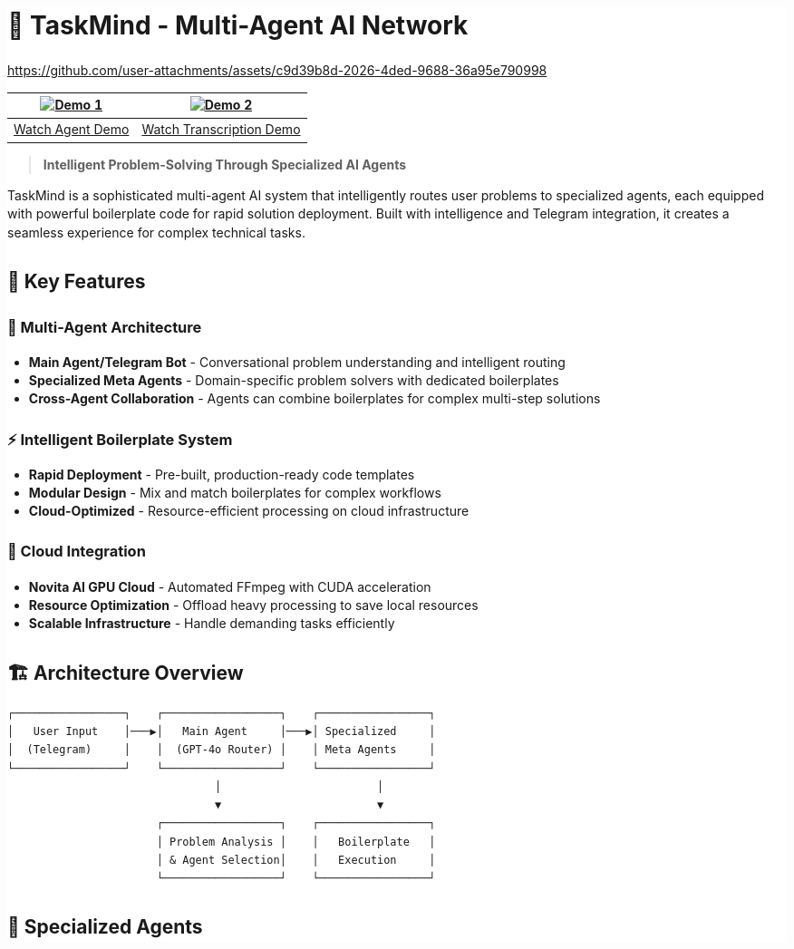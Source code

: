 # 🧠 TaskMind - Multi-Agent AI Network


https://github.com/user-attachments/assets/c9d39b8d-2026-4ded-9688-36a95e790998


| [![Demo 1](https://img.youtube.com/vi/T4W0Y_quT7A/0.jpg)](https://www.youtube.com/watch?v=T4W0Y_quT7A) | [![Demo 2](https://img.youtube.com/vi/1kjYtHB1N2k/0.jpg)](https://www.youtube.com/watch?v=1kjYtHB1N2k) |
|:--:|:--:|
| [Watch Agent Demo](https://www.youtube.com/watch?v=T4W0Y_quT7A) | [Watch Transcription Demo](https://www.youtube.com/watch?v=1kjYtHB1N2k) |
> **Intelligent Problem-Solving Through Specialized AI Agents**

TaskMind is a sophisticated multi-agent AI system that intelligently routes user problems to specialized agents, each equipped with powerful boilerplate code for rapid solution deployment. Built with intelligence and Telegram integration, it creates a seamless experience for complex technical tasks.

## 🌟 Key Features

### 🤖 Multi-Agent Architecture
- **Main Agent/Telegram Bot** - Conversational problem understanding and intelligent routing
- **Specialized Meta Agents** - Domain-specific problem solvers with dedicated boilerplates
- **Cross-Agent Collaboration** - Agents can combine boilerplates for complex multi-step solutions

### ⚡ Intelligent Boilerplate System
- **Rapid Deployment** - Pre-built, production-ready code templates
- **Modular Design** - Mix and match boilerplates for complex workflows
- **Cloud-Optimized** - Resource-efficient processing on cloud infrastructure

### 🚀 Cloud Integration
- **Novita AI GPU Cloud** - Automated FFmpeg with CUDA acceleration
- **Resource Optimization** - Offload heavy processing to save local resources
- **Scalable Infrastructure** - Handle demanding tasks efficiently

## 🏗️ Architecture Overview

```
┌─────────────────┐    ┌──────────────────┐    ┌─────────────────┐
│   User Input    │───▶│   Main Agent     │───▶│ Specialized     │
│  (Telegram)     │    │  (GPT-4o Router) │    │ Meta Agents     │
└─────────────────┘    └──────────────────┘    └─────────────────┘
                                │                        │
                                ▼                        ▼
                       ┌──────────────────┐    ┌─────────────────┐
                       │ Problem Analysis │    │   Boilerplate   │
                       │ & Agent Selection│    │   Execution     │
                       └──────────────────┘    └─────────────────┘
```

## 🤖 Specialized Agents
